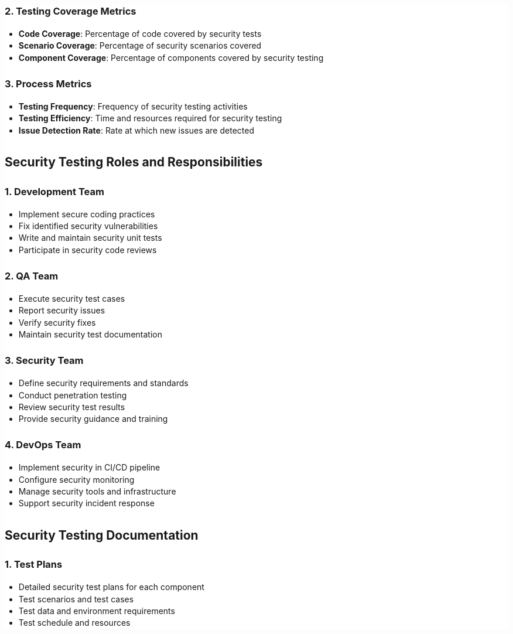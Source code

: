 ### 2. Testing Coverage Metrics

- **Code Coverage**: Percentage of code covered by security tests
- **Scenario Coverage**: Percentage of security scenarios covered
- **Component Coverage**: Percentage of components covered by security testing

### 3. Process Metrics

- **Testing Frequency**: Frequency of security testing activities
- **Testing Efficiency**: Time and resources required for security testing
- **Issue Detection Rate**: Rate at which new issues are detected

## Security Testing Roles and Responsibilities

### 1. Development Team

- Implement secure coding practices
- Fix identified security vulnerabilities
- Write and maintain security unit tests
- Participate in security code reviews

### 2. QA Team

- Execute security test cases
- Report security issues
- Verify security fixes
- Maintain security test documentation

### 3. Security Team

- Define security requirements and standards
- Conduct penetration testing
- Review security test results
- Provide security guidance and training

### 4. DevOps Team

- Implement security in CI/CD pipeline
- Configure security monitoring
- Manage security tools and infrastructure
- Support security incident response

## Security Testing Documentation

### 1. Test Plans

- Detailed security test plans for each component
- Test scenarios and test cases
- Test data and environment requirements
- Test schedule and resources
